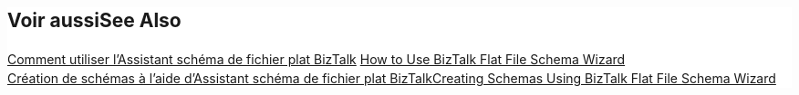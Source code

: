 ## <a name="see-also"></a><span data-ttu-id="ab7ce-291">Voir aussi</span><span class="sxs-lookup"><span data-stu-id="ab7ce-291">See Also</span></span>  
 <span data-ttu-id="ab7ce-292">[Comment utiliser l’Assistant schéma de fichier plat BizTalk](../core/how-to-use-biztalk-flat-file-schema-wizard.md) </span><span class="sxs-lookup"><span data-stu-id="ab7ce-292">[How to Use BizTalk Flat File Schema Wizard](../core/how-to-use-biztalk-flat-file-schema-wizard.md) </span></span>  
 [<span data-ttu-id="ab7ce-293">Création de schémas à l’aide d’Assistant schéma de fichier plat BizTalk</span><span class="sxs-lookup"><span data-stu-id="ab7ce-293">Creating Schemas Using BizTalk Flat File Schema Wizard</span></span>](../core/creating-schemas-using-biztalk-flat-file-schema-wizard.md)